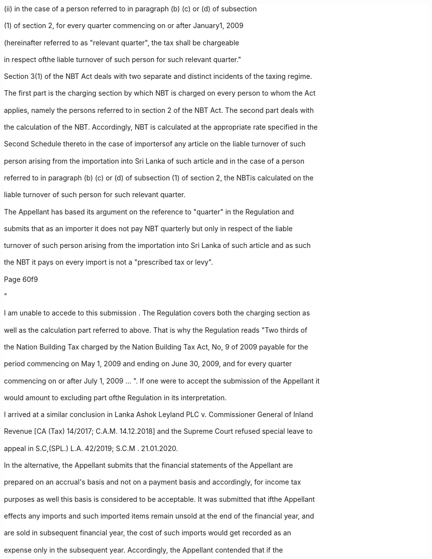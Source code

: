 (ii) in the case of a person referred to in paragraph (b) (c) or (d) of subsection

(1) of section 2, for every quarter commencing on or after January1, 2009

(hereinafter referred to as "relevant quarter", the tax shall be chargeable

in respect ofthe liable turnover of such person for such relevant quarter."

Section 3(1) of the NBT Act deals with two separate and distinct incidents of the taxing regime.

The first part is the charging section by which NBT is charged on every person to whom the Act

applies, namely the persons referred to in section 2 of the NBT Act. The second part deals with

the calculation of the NBT. Accordingly, NBT is calculated at the appropriate rate specified in the

Second Schedule thereto in the case of importersof any article on the liable turnover of such

person arising from the importation into Sri Lanka of such article and in the case of a person

referred to in paragraph (b) (c) or (d) of subsection (1) of section 2, the NBTis calculated on the

liable turnover of such person for such relevant quarter.

The Appellant has based its argument on the reference to "quarter" in the Regulation and

submits that as an importer it does not pay NBT quarterly but only in respect of the liable

turnover of such person arising from the importation into Sri Lanka of such article and as such

the NBT it pays on every import is not a "prescribed tax or levy".

Page 60f9

"

I am unable to accede to this submission . The Regulation covers both the charging section as

well as the calculation part referred to above. That is why the Regulation reads "Two thirds of

the Nation Building Tax charged by the Nation Building Tax Act, No, 9 of 2009 payable for the

period commencing on May 1, 2009 and ending on June 30, 2009, and for every quarter

commencing on or after July 1, 2009 ... ". If one were to accept the submission of the Appellant it

would amount to excluding part ofthe Regulation in its interpretation.

I arrived at a similar conclusion in Lanka Ashok Leyland PLC v. Commissioner General of Inland

Revenue [CA (Tax) 14/2017; C.A.M. 14.12.2018] and the Supreme Court refused special leave to

appeal in S.C,(SPL.) L.A. 42/2019; S.C.M . 21.01.2020.

In the alternative, the Appellant submits that the financial statements of the Appellant are

prepared on an accrual's basis and not on a payment basis and accordingly, for income tax

purposes as well this basis is considered to be acceptable. It was submitted that ifthe Appellant

effects any imports and such imported items remain unsold at the end of the financial year, and

are sold in subsequent financial year, the cost of such imports would get recorded as an

expense only in the subsequent year. Accordingly, the Appellant contended that if the

